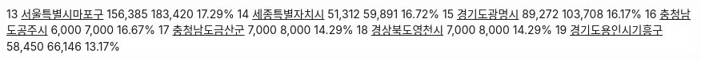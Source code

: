   <tr class="item">
    <td>13</td>
    <td><a href="/apt/서울특별시마포구">서울특별시마포구</a></td>
    <td>156,385</td>
    <td>183,420</td>
    <td>17.29%</td>
  </tr>

  <tr class="item">
    <td>14</td>
    <td><a href="/apt/세종특별자치시">세종특별자치시</a></td>
    <td>51,312</td>
    <td>59,891</td>
    <td>16.72%</td>
  </tr>

  <tr class="item">
    <td>15</td>
    <td><a href="/apt/경기도광명시">경기도광명시</a></td>
    <td>89,272</td>
    <td>103,708</td>
    <td>16.17%</td>
  </tr>

  <tr class="item">
    <td>16</td>
    <td><a href="/apt/충청남도공주시">충청남도공주시</a></td>
    <td>6,000</td>
    <td>7,000</td>
    <td>16.67%</td>
  </tr>

  <tr class="item">
    <td>17</td>
    <td><a href="/apt/충청남도금산군">충청남도금산군</a></td>
    <td>7,000</td>
    <td>8,000</td>
    <td>14.29%</td>
  </tr>

  <tr class="item">
    <td>18</td>
    <td><a href="/apt/경상북도영천시">경상북도영천시</a></td>
    <td>7,000</td>
    <td>8,000</td>
    <td>14.29%</td>
  </tr>

  <tr class="item">
    <td>19</td>
    <td><a href="/apt/경기도용인시기흥구">경기도용인시기흥구</a></td>
    <td>58,450</td>
    <td>66,146</td>
    <td>13.17%</td>
  </tr>
